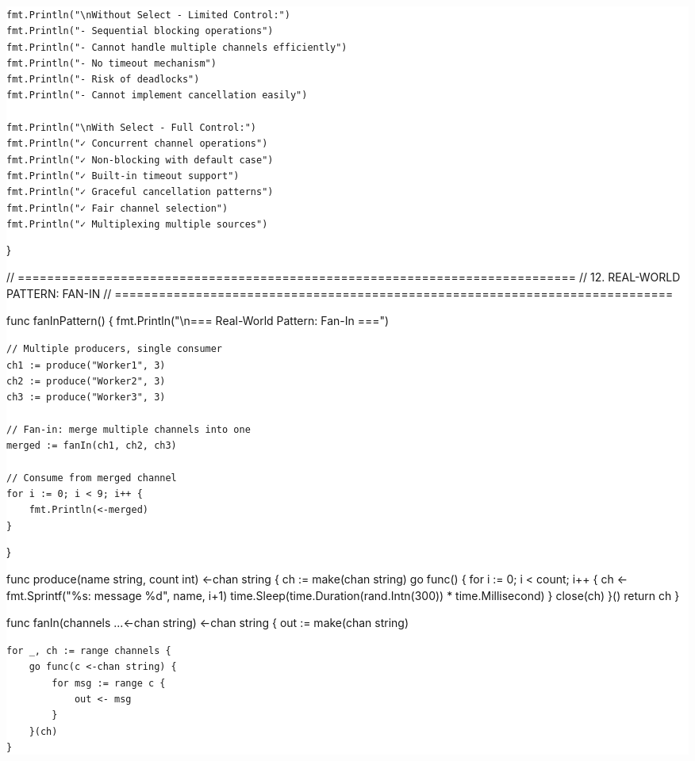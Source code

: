 	fmt.Println("\nWithout Select - Limited Control:")
	fmt.Println("- Sequential blocking operations")
	fmt.Println("- Cannot handle multiple channels efficiently")
	fmt.Println("- No timeout mechanism")
	fmt.Println("- Risk of deadlocks")
	fmt.Println("- Cannot implement cancellation easily")
	
	fmt.Println("\nWith Select - Full Control:")
	fmt.Println("✓ Concurrent channel operations")
	fmt.Println("✓ Non-blocking with default case")
	fmt.Println("✓ Built-in timeout support")
	fmt.Println("✓ Graceful cancellation patterns")
	fmt.Println("✓ Fair channel selection")
	fmt.Println("✓ Multiplexing multiple sources")
}

// ============================================================================
// 12. REAL-WORLD PATTERN: FAN-IN
// ============================================================================

func fanInPattern() {
	fmt.Println("\n=== Real-World Pattern: Fan-In ===")
	
	// Multiple producers, single consumer
	ch1 := produce("Worker1", 3)
	ch2 := produce("Worker2", 3)
	ch3 := produce("Worker3", 3)
	
	// Fan-in: merge multiple channels into one
	merged := fanIn(ch1, ch2, ch3)
	
	// Consume from merged channel
	for i := 0; i < 9; i++ {
		fmt.Println(<-merged)
	}
}

func produce(name string, count int) <-chan string {
	ch := make(chan string)
	go func() {
		for i := 0; i < count; i++ {
			ch <- fmt.Sprintf("%s: message %d", name, i+1)
			time.Sleep(time.Duration(rand.Intn(300)) * time.Millisecond)
		}
		close(ch)
	}()
	return ch
}

func fanIn(channels ...<-chan string) <-chan string {
	out := make(chan string)
	
	for _, ch := range channels {
		go func(c <-chan string) {
			for msg := range c {
				out <- msg
			}
		}(ch)
	}
	